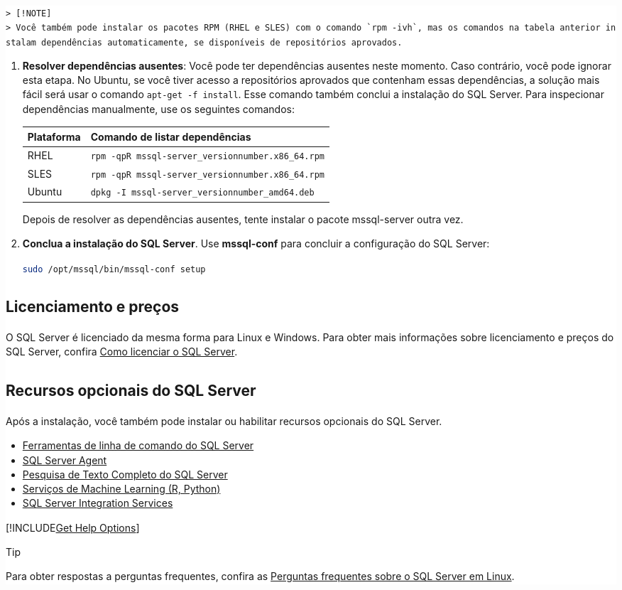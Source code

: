     > [!NOTE]
    > Você também pode instalar os pacotes RPM (RHEL e SLES) com o comando `rpm -ivh`, mas os comandos na tabela anterior instalam dependências automaticamente, se disponíveis de repositórios aprovados.

1. **Resolver dependências ausentes**: Você pode ter dependências ausentes neste momento. Caso contrário, você pode ignorar esta etapa. No Ubuntu, se você tiver acesso a repositórios aprovados que contenham essas dependências, a solução mais fácil será usar o comando `apt-get -f install`. Esse comando também conclui a instalação do SQL Server. Para inspecionar dependências manualmente, use os seguintes comandos:

   | Plataforma | Comando de listar dependências |
   |-----|-----|
   | RHEL | `rpm -qpR mssql-server_versionnumber.x86_64.rpm` |
   | SLES | `rpm -qpR mssql-server_versionnumber.x86_64.rpm` |
   | Ubuntu | `dpkg -I mssql-server_versionnumber_amd64.deb` |

   Depois de resolver as dependências ausentes, tente instalar o pacote mssql-server outra vez.

1. **Conclua a instalação do SQL Server**. Use **mssql-conf** para concluir a configuração do SQL Server:

   ```bash
   sudo /opt/mssql/bin/mssql-conf setup
   ```

## <a name="licensing-and-pricing"></a>Licenciamento e preços

O SQL Server é licenciado da mesma forma para Linux e Windows. Para obter mais informações sobre licenciamento e preços do SQL Server, confira [Como licenciar o SQL Server](https://www.microsoft.com/sql-server/sql-server-2017-pricing).

## <a name="optional-sql-server-features"></a>Recursos opcionais do SQL Server

Após a instalação, você também pode instalar ou habilitar recursos opcionais do SQL Server.

- [Ferramentas de linha de comando do SQL Server](sql-server-linux-setup-tools.md)
- [SQL Server Agent](sql-server-linux-setup-sql-agent.md)
- [Pesquisa de Texto Completo do SQL Server](sql-server-linux-setup-full-text-search.md)
- [Serviços de Machine Learning (R, Python)](sql-server-linux-setup-machine-learning.md)
- [SQL Server Integration Services](sql-server-linux-setup-ssis.md)

[!INCLUDE[Get Help Options](../includes/paragraph-content/get-help-options.md)]

> [!TIP]
> Para obter respostas a perguntas frequentes, confira as [Perguntas frequentes sobre o SQL Server em Linux](sql-server-linux-faq.md).

